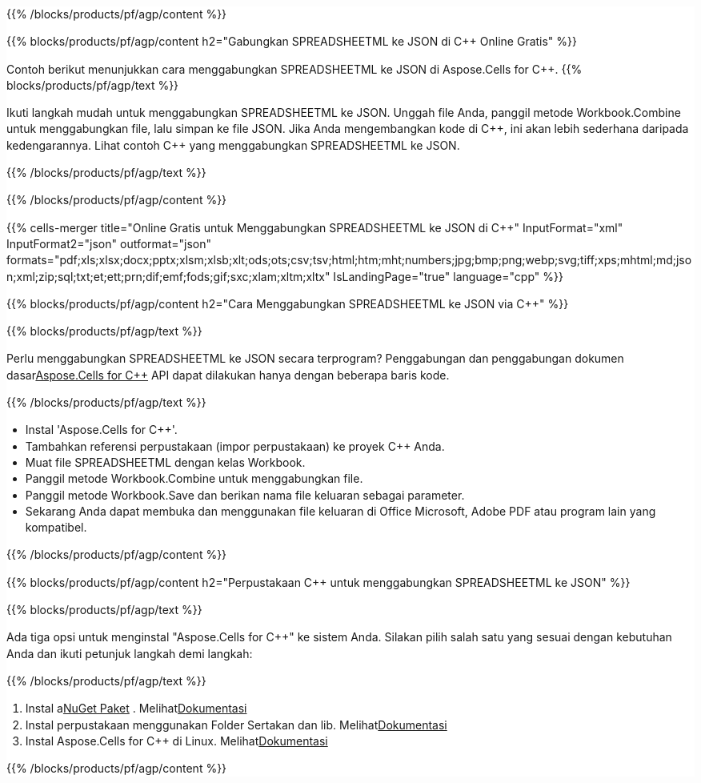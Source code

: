 {{% /blocks/products/pf/agp/content %}}

{{% blocks/products/pf/agp/content h2="Gabungkan SPREADSHEETML ke JSON di C++ Online Gratis" %}}

Contoh berikut menunjukkan cara menggabungkan SPREADSHEETML ke JSON di Aspose.Cells for C++.
{{% blocks/products/pf/agp/text %}}

Ikuti langkah mudah untuk menggabungkan SPREADSHEETML ke JSON. Unggah file Anda, panggil metode Workbook.Combine untuk menggabungkan file, lalu simpan ke file JSON. Jika Anda mengembangkan kode di C++, ini akan lebih sederhana daripada kedengarannya. Lihat contoh C++ yang menggabungkan SPREADSHEETML ke JSON.

{{% /blocks/products/pf/agp/text %}}

{{% /blocks/products/pf/agp/content %}}

{{% cells-merger title="Online Gratis untuk Menggabungkan SPREADSHEETML ke JSON di C++" InputFormat="xml" InputFormat2="json" outformat="json" formats="pdf;xls;xlsx;docx;pptx;xlsm;xlsb;xlt;ods;ots;csv;tsv;html;htm;mht;numbers;jpg;bmp;png;webp;svg;tiff;xps;mhtml;md;json;xml;zip;sql;txt;et;ett;prn;dif;emf;fods;gif;sxc;xlam;xltm;xltx" IsLandingPage="true" language="cpp" %}}

{{% blocks/products/pf/agp/content h2="Cara Menggabungkan SPREADSHEETML ke JSON via C++" %}}

{{% blocks/products/pf/agp/text %}}

 Perlu menggabungkan SPREADSHEETML ke JSON secara terprogram? Penggabungan dan penggabungan dokumen dasar[Aspose.Cells for C++](https://products.aspose.com/cells/cpp) API dapat dilakukan hanya dengan beberapa baris kode.

{{% /blocks/products/pf/agp/text %}}

+ Instal 'Aspose.Cells for C++'.
+ Tambahkan referensi perpustakaan (impor perpustakaan) ke proyek C++ Anda.
+ Muat file SPREADSHEETML dengan kelas Workbook.
+ Panggil metode Workbook.Combine untuk menggabungkan file.
+ Panggil metode Workbook.Save dan berikan nama file keluaran sebagai parameter.
+ Sekarang Anda dapat membuka dan menggunakan file keluaran di Office Microsoft, Adobe PDF atau program lain yang kompatibel.

{{% /blocks/products/pf/agp/content %}}

{{% blocks/products/pf/agp/content h2="Perpustakaan C++ untuk menggabungkan SPREADSHEETML ke JSON" %}}

{{% blocks/products/pf/agp/text %}}

Ada tiga opsi untuk menginstal "Aspose.Cells for C++" ke sistem Anda. Silakan pilih salah satu yang sesuai dengan kebutuhan Anda dan ikuti petunjuk langkah demi langkah:

{{% /blocks/products/pf/agp/text %}}

1.  Instal a[NuGet Paket](https://www.nuget.org/packages/Aspose.Cells.Cpp/) . Melihat[Dokumentasi](https://docs.aspose.com/cells/cpp/installation/#using-nuget-package-manager)
1.  Instal perpustakaan menggunakan Folder Sertakan dan lib. Melihat[Dokumentasi](https://docs.aspose.com/cells/cpp/installation/#using-include-and-lib-folders)
1.  Instal Aspose.Cells for C++ di Linux. Melihat[Dokumentasi](https://docs.aspose.com/cells/cpp/installation/#installing-asposecells-for-c-in-linux)


{{% /blocks/products/pf/agp/content %}}
